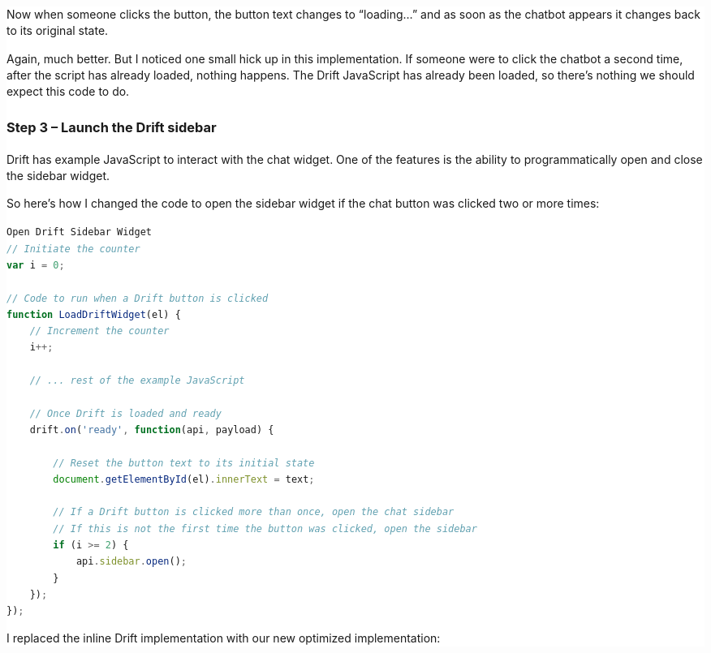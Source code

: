 Now when someone clicks the button, the button text changes to “loading…” and as soon as the chatbot appears it changes back to its original state.

Again, much better. But I noticed one small hick up in this implementation. If someone were to click the chatbot a second time, after the script has already loaded, nothing happens. The Drift JavaScript has already been loaded, so there’s nothing we should expect this code to do.

### Step 3 – Launch the Drift sidebar
Drift has example JavaScript to interact with the chat widget. One of the features is the ability to programmatically open and close the sidebar widget.

So here’s how I changed the code to open the sidebar widget if the chat button was clicked two or more times:

``` javascript
Open Drift Sidebar Widget
// Initiate the counter
var i = 0;

// Code to run when a Drift button is clicked
function LoadDriftWidget(el) {
    // Increment the counter
    i++;
  
    // ... rest of the example JavaScript

    // Once Drift is loaded and ready
    drift.on('ready', function(api, payload) {
    
        // Reset the button text to its initial state
        document.getElementById(el).innerText = text;

        // If a Drift button is clicked more than once, open the chat sidebar
        // If this is not the first time the button was clicked, open the sidebar
        if (i >= 2) {
            api.sidebar.open();
        }
    });
});
```

I replaced the inline Drift implementation with our new optimized implementation:
